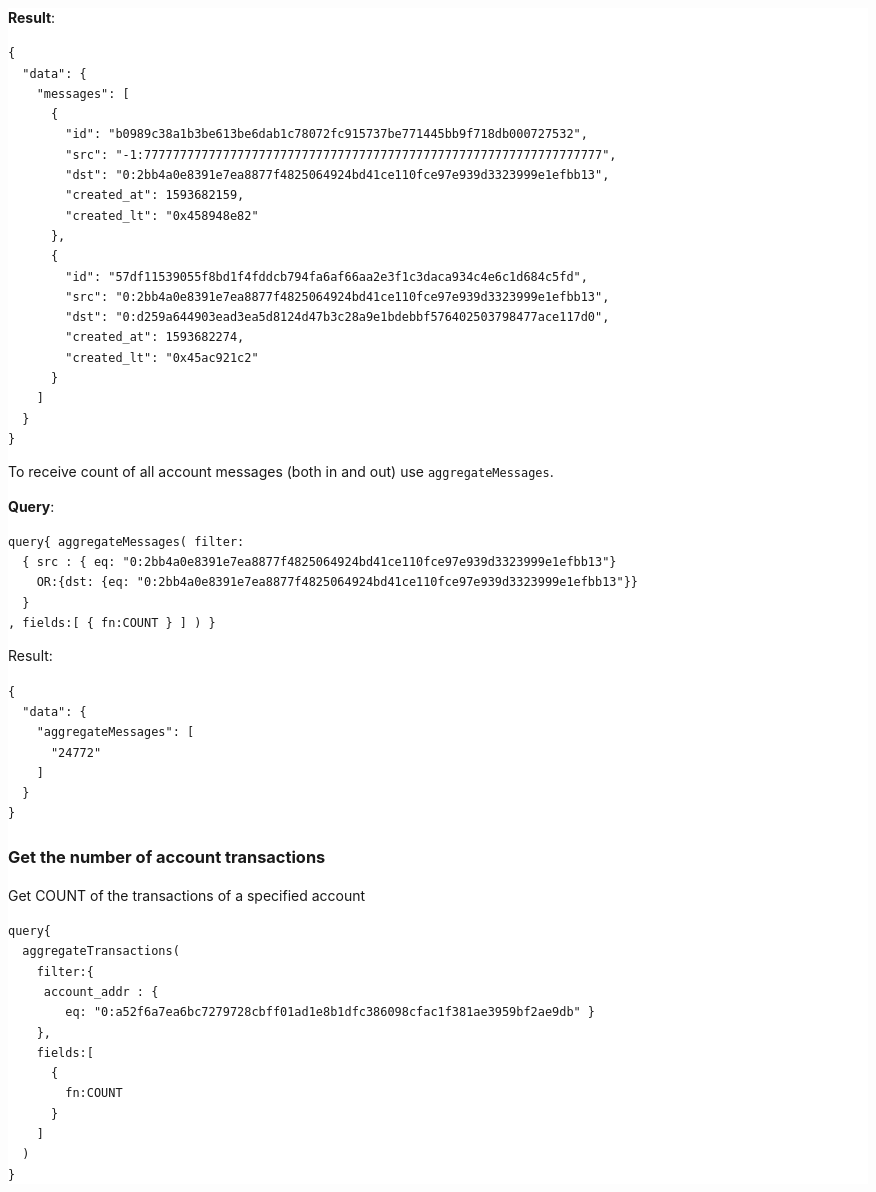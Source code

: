 **Result**:

```text
{
  "data": {
    "messages": [
      {
        "id": "b0989c38a1b3be613be6dab1c78072fc915737be771445bb9f718db000727532",
        "src": "-1:7777777777777777777777777777777777777777777777777777777777777777",
        "dst": "0:2bb4a0e8391e7ea8877f4825064924bd41ce110fce97e939d3323999e1efbb13",
        "created_at": 1593682159,
        "created_lt": "0x458948e82"
      },
      {
        "id": "57df11539055f8bd1f4fddcb794fa6af66aa2e3f1c3daca934c4e6c1d684c5fd",
        "src": "0:2bb4a0e8391e7ea8877f4825064924bd41ce110fce97e939d3323999e1efbb13",
        "dst": "0:d259a644903ead3ea5d8124d47b3c28a9e1bdebbf576402503798477ace117d0",
        "created_at": 1593682274,
        "created_lt": "0x45ac921c2"
      }
    ]
  }
}
```

To receive count of all account messages \(both in and out\) use `aggregateMessages`.

**Query**:

```text
query{ aggregateMessages( filter:
  { src : { eq: "0:2bb4a0e8391e7ea8877f4825064924bd41ce110fce97e939d3323999e1efbb13"}
    OR:{dst: {eq: "0:2bb4a0e8391e7ea8877f4825064924bd41ce110fce97e939d3323999e1efbb13"}}
  }
, fields:[ { fn:COUNT } ] ) }
```

Result:

```text
{
  "data": {
    "aggregateMessages": [
      "24772"
    ]
  }
}
```

### Get the number of account transactions

Get COUNT of the transactions of a specified account

```text
query{
  aggregateTransactions(
    filter:{
     account_addr : { 
        eq: "0:a52f6a7ea6bc7279728cbff01ad1e8b1dfc386098cfac1f381ae3959bf2ae9db" }
    },
    fields:[
      {
        fn:COUNT
      }
    ]
  )
}
```
